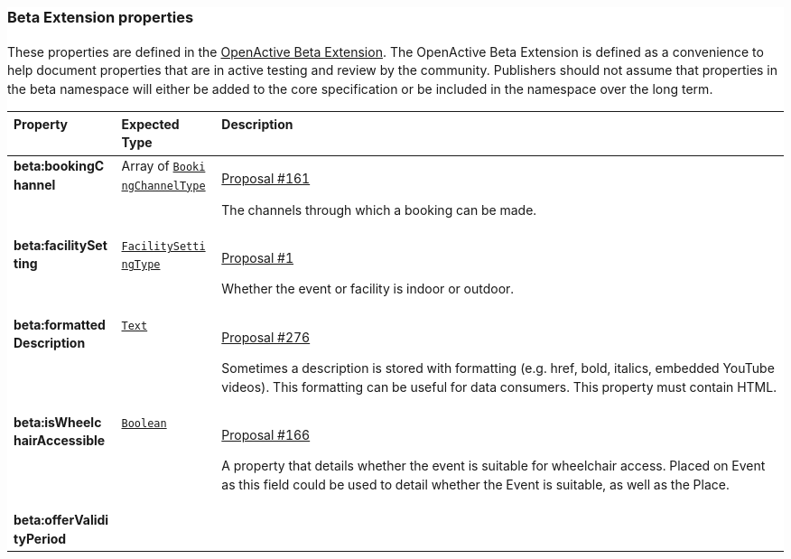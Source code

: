 
### **Beta Extension properties**
    
These properties are defined in the [OpenActive Beta Extension](https://openactive.io/ns-beta). The OpenActive Beta Extension is defined as a convenience to help document properties that are in active testing and review by the community. Publishers should not assume that properties in the beta namespace will either be added to the core specification or be included in the namespace over the long term.


<table>
  <thead>
    <tr>
      <th style="text-align:left">Property</th>
      <th style="text-align:left">Expected Type</th>
      <th style="text-align:left">Description</th>
    </tr>
  </thead>
  <tbody>
    <tr>
      <td style="text-align:left"><b>beta:bookingChannel</b></td>
      <td style="text-align:left">
        Array of <a href="https://openactive.io/ns-beta#BookingChannelType"><code>BookingChannelType</code></a>
      </td>
      <td style="text-align:left">
        <p><a href="https://github.com/openactive/modelling-opportunity-data/issues/161">Proposal #161</a></p><p>The channels through which a booking can be made.</p>
      </td>
    </tr>
    <tr>
      <td style="text-align:left"><b>beta:facilitySetting</b></td>
      <td style="text-align:left">
        <a href="https://openactive.io/ns-beta#FacilitySettingType"><code>FacilitySettingType</code></a>
      </td>
      <td style="text-align:left">
        <p><a href="https://github.com/openactive/facility-types/issues/1">Proposal #1</a></p><p>Whether the event or facility is indoor or outdoor.</p>
      </td>
    </tr>
    <tr>
      <td style="text-align:left"><b>beta:formattedDescription</b></td>
      <td style="text-align:left">
        <a href="https://schema.org/Text"><code>Text</code></a>
      </td>
      <td style="text-align:left">
        <p><a href="https://github.com/openactive/modelling-opportunity-data/issues/276">Proposal #276</a></p><p>Sometimes a description is stored with formatting (e.g. href, bold, italics, embedded YouTube videos). This formatting can be useful for data consumers. This property must contain HTML.</p>
      </td>
    </tr>
    <tr>
      <td style="text-align:left"><b>beta:isWheelchairAccessible</b></td>
      <td style="text-align:left">
        <a href="https://schema.org/Boolean"><code>Boolean</code></a>
      </td>
      <td style="text-align:left">
        <p><a href="https://github.com/openactive/modelling-opportunity-data/issues/166">Proposal #166</a></p><p>A property that details whether the event is suitable for wheelchair access. Placed on Event as this field could be used to detail whether the Event is suitable, as well as the Place.</p>
      </td>
    </tr>
    <tr>
      <td style="text-align:left"><b>beta:offerValidityPeriod</b></td>
      <td style="text-align:left">